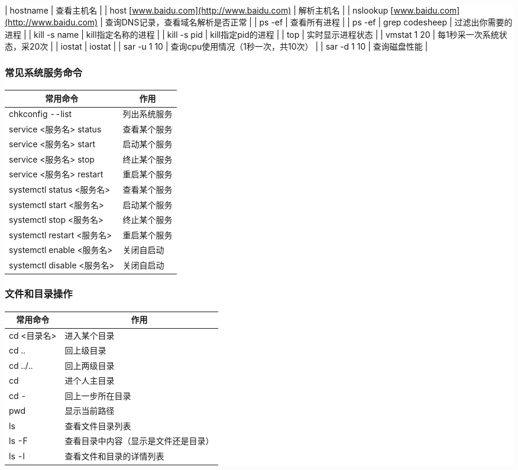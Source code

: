 | hostname                                                     | 查看主机名                           |
| host [www.baidu.com](http://www.baidu.com)                   | 解析主机名                           |
| nslookup [www.baidu.com](http://www.baidu.com)               | 查询DNS记录，查看域名解析是否正常    |
| ps -ef                                                       | 查看所有进程                         |
| ps -ef \| grep codesheep                                     | 过滤出你需要的进程                   |
| kill -s name                                                 | kill指定名称的进程                   |
| kill -s pid                                                  | kill指定pid的进程                    |
| top                                                          | 实时显示进程状态                     |
| vmstat 1 20                                                  | 每1秒采⼀次系统状态，采20次          |
| iostat                                                       | iostat                               |
| sar -u 1 10                                                  | 查询cpu使⽤情况（1秒⼀次，共10次）   |
| sar -d 1 10                                                  | 查询磁盘性能                         |

### 常⻅系统服务命令

| 常用命令                   | 作用         |
| -------------------------- | ------------ |
| chkconfig --list           | 列出系统服务 |
| service <服务名> status    | 查看某个服务 |
| service <服务名> start     | 启动某个服务 |
| service <服务名> stop      | 终⽌某个服务 |
| service <服务名> restart   | 重启某个服务 |
| systemctl status <服务名>  | 查看某个服务 |
| systemctl start <服务名>   | 启动某个服务 |
| systemctl stop <服务名>    | 终⽌某个服务 |
| systemctl restart <服务名> | 重启某个服务 |
| systemctl enable <服务名>  | 关闭⾃启动   |
| systemctl disable <服务名> | 关闭⾃启动   |

### ⽂件和⽬录操作

| 常用命令                 | 作用                                                         |
| ------------------------ | ------------------------------------------------------------ |
| cd <⽬录名>              | 进⼊某个⽬录                                                 |
| cd ..                    | 回上级⽬录                                                   |
| cd ../..                 | 回上两级⽬录                                                 |
| cd                       | 进个⼈主⽬录                                                 |
| cd -                     | 回上⼀步所在⽬录                                             |
| pwd                      | 显示当前路径                                                 |
| ls                       | 查看⽂件⽬录列表                                             |
| ls -F                    | 查看⽬录中内容（显示是⽂件还是⽬录）                         |
| ls -l                    | 查看⽂件和⽬录的详情列表                                     |
